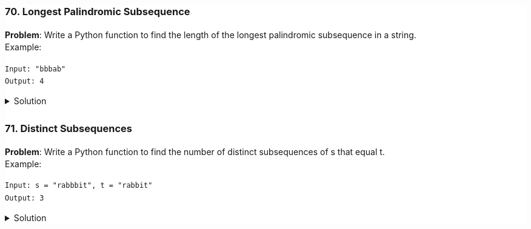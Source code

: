 </details>

### 70. Longest Palindromic Subsequence
**Problem**: Write a Python function to find the length of the longest palindromic subsequence in a string.  
Example:  
```
Input: "bbbab"  
Output: 4
```
<details><summary>Solution</summary></details>

### 71. Distinct Subsequences
**Problem**: Write a Python function to find the number of distinct subsequences of s that equal t.  
Example:  
```
Input: s = "rabbbit", t = "rabbit"  
Output: 3
```
<details>
<summary>Solution</summary>

```python
def num_distinct(s, t):
    m, n = len(s), len(t)
    dp = [[0] * (n + 1) for _ in range(m + 1)]
    for i in range(m + 1):
        dp[i][0] = 1
    for i in range(1, m + 1):
        for j in range(1, n + 1):
            if s[i-1] == t[j-1]:
                dp[i][j] = dp[i-1][j-1] + dp[i-1][j]
            else:
                dp[i][j] = dp[i-1][j]
    return dp[m][n]
```

